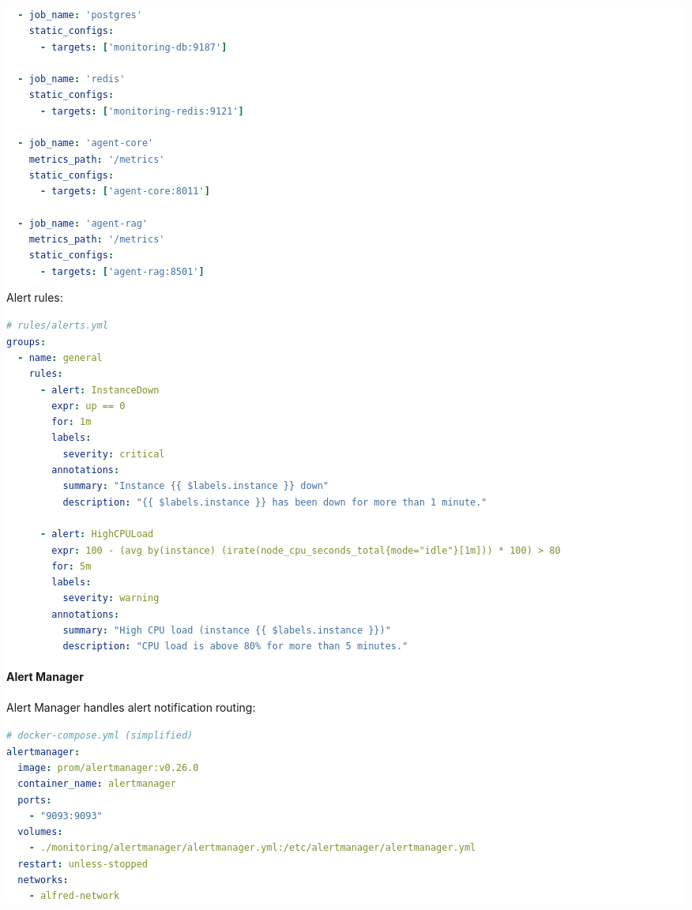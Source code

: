 ```yaml
  - job_name: 'postgres'
    static_configs:
      - targets: ['monitoring-db:9187']

  - job_name: 'redis'
    static_configs:
      - targets: ['monitoring-redis:9121']

  - job_name: 'agent-core'
    metrics_path: '/metrics'
    static_configs:
      - targets: ['agent-core:8011']

  - job_name: 'agent-rag'
    metrics_path: '/metrics'
    static_configs:
      - targets: ['agent-rag:8501']
```

Alert rules:
```yaml
# rules/alerts.yml
groups:
  - name: general
    rules:
      - alert: InstanceDown
        expr: up == 0
        for: 1m
        labels:
          severity: critical
        annotations:
          summary: "Instance {{ $labels.instance }} down"
          description: "{{ $labels.instance }} has been down for more than 1 minute."

      - alert: HighCPULoad
        expr: 100 - (avg by(instance) (irate(node_cpu_seconds_total{mode="idle"}[1m])) * 100) > 80
        for: 5m
        labels:
          severity: warning
        annotations:
          summary: "High CPU load (instance {{ $labels.instance }})"
          description: "CPU load is above 80% for more than 5 minutes."
```

#### Alert Manager

Alert Manager handles alert notification routing:

```yaml
# docker-compose.yml (simplified)
alertmanager:
  image: prom/alertmanager:v0.26.0
  container_name: alertmanager
  ports:
    - "9093:9093"
  volumes:
    - ./monitoring/alertmanager/alertmanager.yml:/etc/alertmanager/alertmanager.yml
  restart: unless-stopped
  networks:
    - alfred-network
```
